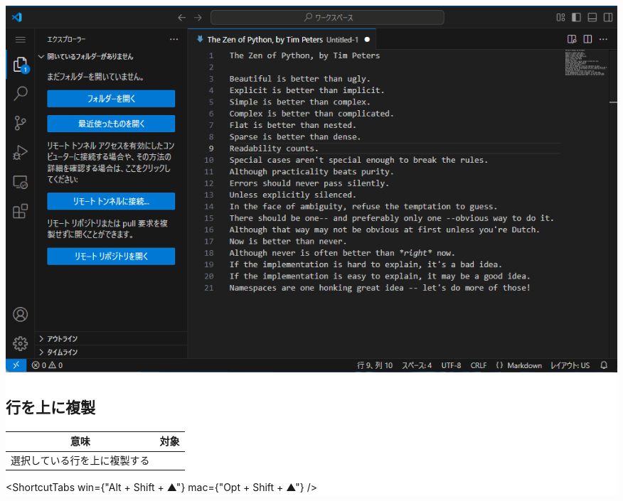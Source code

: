 ![Line Down](./img/line-down.gif)

## 行を上に複製

|意味|対象|
|:-:|:-:|
|選択している行を上に複製する|<VSCode />|

<ShortcutTabs
  win={"Alt + Shift + ▲"}
  mac={"Opt + Shift + ▲"}
/>
